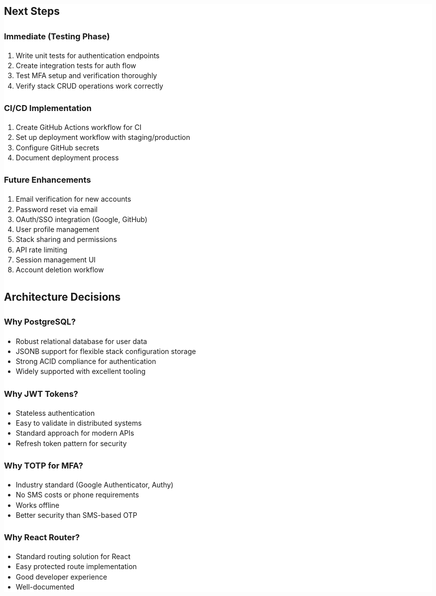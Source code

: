 ## Next Steps

### Immediate (Testing Phase)
1. Write unit tests for authentication endpoints
2. Create integration tests for auth flow
3. Test MFA setup and verification thoroughly
4. Verify stack CRUD operations work correctly

### CI/CD Implementation
1. Create GitHub Actions workflow for CI
2. Set up deployment workflow with staging/production
3. Configure GitHub secrets
4. Document deployment process

### Future Enhancements
1. Email verification for new accounts
2. Password reset via email
3. OAuth/SSO integration (Google, GitHub)
4. User profile management
5. Stack sharing and permissions
6. API rate limiting
7. Session management UI
8. Account deletion workflow

## Architecture Decisions

### Why PostgreSQL?
- Robust relational database for user data
- JSONB support for flexible stack configuration storage
- Strong ACID compliance for authentication
- Widely supported with excellent tooling

### Why JWT Tokens?
- Stateless authentication
- Easy to validate in distributed systems
- Standard approach for modern APIs
- Refresh token pattern for security

### Why TOTP for MFA?
- Industry standard (Google Authenticator, Authy)
- No SMS costs or phone requirements
- Works offline
- Better security than SMS-based OTP

### Why React Router?
- Standard routing solution for React
- Easy protected route implementation
- Good developer experience
- Well-documented
